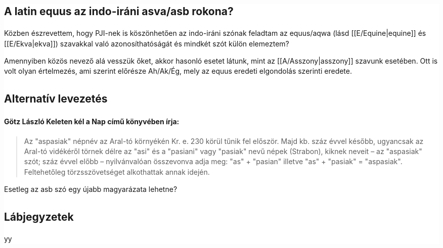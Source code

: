 ## A latin equus az indo-iráni asva/asb rokona?

Közben észrevettem, hogy PJI-nek is köszönhetően az indo-iráni szónak feladtam az equus/aqwa (lásd [[E/Equine\|equine]] és [[E/Ekva\|ekva]]) szavakkal való azonosíthatóságát és mindkét szót külön elemeztem?  

Amennyiben közös nevező alá vesszük őket, akkor hasonló esetet látunk, mint az [[A/Asszony\|asszony]] szavunk esetében. Ott is volt olyan értelmezés, ami szerint előrésze Ah/Ak/Ég, mely az equus eredeti elgondolás szerinti eredete.  

## Alternatív levezetés

#### Götz László Keleten kél a Nap című könyvében írja:

> Az "aspasiak" népnév az Aral-tó környékén Kr. e. 230 körül tűnik fel először. Majd kb. száz évvel később, ugyancsak az Aral-tó vidékéről törnek délre az "asi" és a "pasiani" vagy "pasiak" nevű népek (Strabon), kiknek neveit – az "aspasiak" szót; száz évvel előbb – nyilvánvalóan összevonva adja meg: "as" + "pasian" illetve "as" + "pasiak" = "aspasiak". Feltehetőleg törzsszövetséget alkothattak annak idején.  

Esetleg az asb szó egy újabb magyarázata lehetne?  

## Lábjegyzetek
yy
[^1]: Lábjegyzet:  
Irantxe, also known as Münkü and Menku(!), is an indigenous American language that is spoken in Mato Grosso, Brazil, by about 200 people. It is generally left unclassified due to lack of data.  

[^2]: Lábjegyzet:  
Kenneth Grant The Magical Revival című A. Crowley anyagát feldolgozó könyvéből való. Wordsense-nél penis alatt nem jött elő. Steingass szótárában penisre keresve nem jön elő (vagy 15 szava van az arabnak erre; az egyik [[A/Atar\|atar]] = tűz szóval egyező).  
